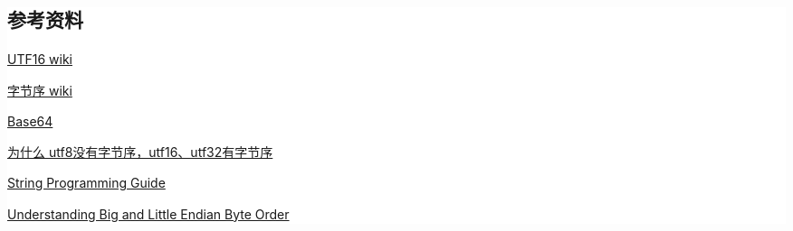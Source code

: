 ## 参考资料

[UTF16 wiki](https://zh.wikipedia.org/wiki/UTF-16)

[字节序 wiki](https://zh.wikipedia.org/wiki/字节序)

[Base64](https://zh.wikipedia.org/wiki/Base64)

[为什么 utf8没有字节序，utf16、utf32有字节序](https://blog.csdn.net/wangjun5159/article/details/49178439)

[String Programming Guide](https://developer.apple.com/library/archive/documentation/Cocoa/Conceptual/Strings/Articles/readingFiles.html#//apple_ref/doc/uid/TP40003459-SW2)

[Understanding Big and Little Endian Byte Order](https://betterexplained.com/articles/understanding-big-and-little-endian-byte-order/)